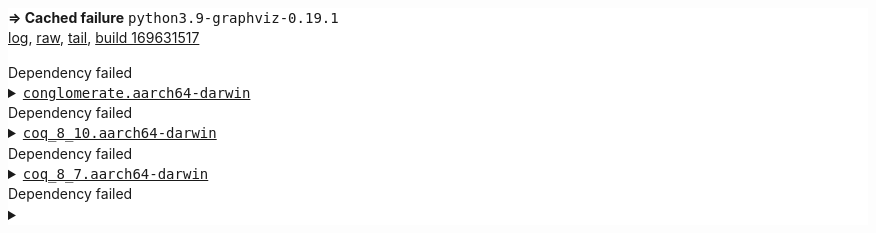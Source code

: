 <b>=> Cached failure</b> <tt>python3.9-graphviz-0.19.1</tt> <br /> <a href='https://hydra.nixos.org/build/170026904/nixlog/1'>log</a>, <a href='https://hydra.nixos.org/build/170026904/nixlog/1/raw'>raw</a>, <a href='https://hydra.nixos.org/build/170026904/nixlog/1/tail'>tail</a>, <a href='https://hydra.nixos.org/build/169631517'>build 169631517</a>
</li>
</ul>
</details>
</td>
<td>Dependency failed</td>
</tr>
<tr>
<td>
<details><summary>
<tt><a href='https://hydra.nixos.org/build/169632325'>conglomerate.aarch64-darwin</a></tt>
</summary></details>
</td>
<td>Dependency failed</td>
</tr>
<tr>
<td>
<details><summary>
<tt><a href='https://hydra.nixos.org/build/169633156'>coq_8_10.aarch64-darwin</a></tt>
</summary></details>
</td>
<td>Dependency failed</td>
</tr>
<tr>
<td>
<details><summary>
<tt><a href='https://hydra.nixos.org/build/169636338'>coq_8_7.aarch64-darwin</a></tt>
</summary></details>
</td>
<td>Dependency failed</td>
</tr>
<tr>
<td>
<details><summary>
